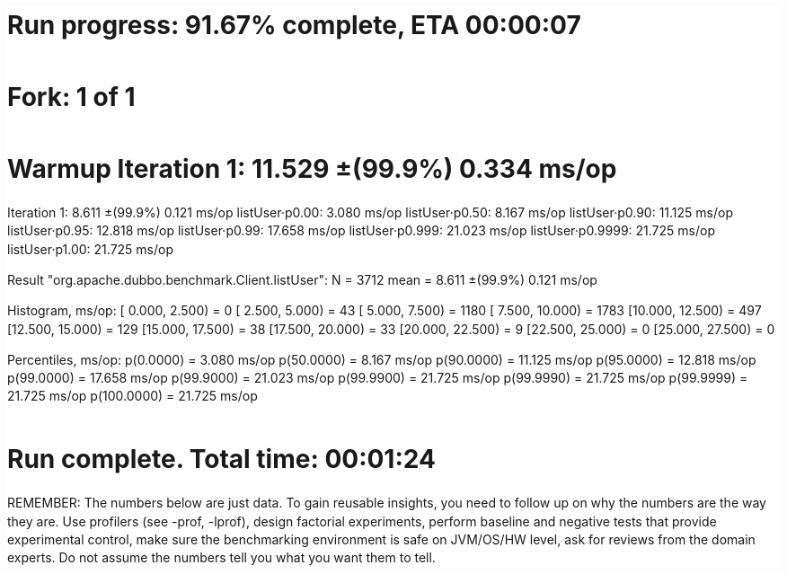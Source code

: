 # Run progress: 91.67% complete, ETA 00:00:07
# Fork: 1 of 1
# Warmup Iteration   1: 11.529 ±(99.9%) 0.334 ms/op
Iteration   1: 8.611 ±(99.9%) 0.121 ms/op
                 listUser·p0.00:   3.080 ms/op
                 listUser·p0.50:   8.167 ms/op
                 listUser·p0.90:   11.125 ms/op
                 listUser·p0.95:   12.818 ms/op
                 listUser·p0.99:   17.658 ms/op
                 listUser·p0.999:  21.023 ms/op
                 listUser·p0.9999: 21.725 ms/op
                 listUser·p1.00:   21.725 ms/op



Result "org.apache.dubbo.benchmark.Client.listUser":
  N = 3712
  mean =      8.611 ±(99.9%) 0.121 ms/op

  Histogram, ms/op:
    [ 0.000,  2.500) = 0 
    [ 2.500,  5.000) = 43 
    [ 5.000,  7.500) = 1180 
    [ 7.500, 10.000) = 1783 
    [10.000, 12.500) = 497 
    [12.500, 15.000) = 129 
    [15.000, 17.500) = 38 
    [17.500, 20.000) = 33 
    [20.000, 22.500) = 9 
    [22.500, 25.000) = 0 
    [25.000, 27.500) = 0 

  Percentiles, ms/op:
      p(0.0000) =      3.080 ms/op
     p(50.0000) =      8.167 ms/op
     p(90.0000) =     11.125 ms/op
     p(95.0000) =     12.818 ms/op
     p(99.0000) =     17.658 ms/op
     p(99.9000) =     21.023 ms/op
     p(99.9900) =     21.725 ms/op
     p(99.9990) =     21.725 ms/op
     p(99.9999) =     21.725 ms/op
    p(100.0000) =     21.725 ms/op


# Run complete. Total time: 00:01:24

REMEMBER: The numbers below are just data. To gain reusable insights, you need to follow up on
why the numbers are the way they are. Use profilers (see -prof, -lprof), design factorial
experiments, perform baseline and negative tests that provide experimental control, make sure
the benchmarking environment is safe on JVM/OS/HW level, ask for reviews from the domain experts.
Do not assume the numbers tell you what you want them to tell.
